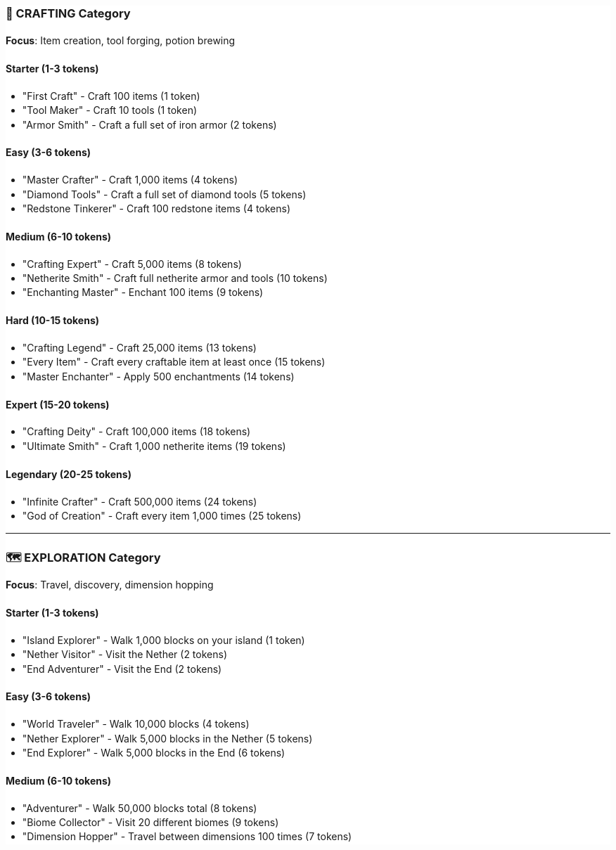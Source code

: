 
### 🔨 CRAFTING Category
**Focus**: Item creation, tool forging, potion brewing

#### Starter (1-3 tokens)
- "First Craft" - Craft 100 items (1 token)
- "Tool Maker" - Craft 10 tools (1 token)
- "Armor Smith" - Craft a full set of iron armor (2 tokens)

#### Easy (3-6 tokens)
- "Master Crafter" - Craft 1,000 items (4 tokens)
- "Diamond Tools" - Craft a full set of diamond tools (5 tokens)
- "Redstone Tinkerer" - Craft 100 redstone items (4 tokens)

#### Medium (6-10 tokens)
- "Crafting Expert" - Craft 5,000 items (8 tokens)
- "Netherite Smith" - Craft full netherite armor and tools (10 tokens)
- "Enchanting Master" - Enchant 100 items (9 tokens)

#### Hard (10-15 tokens)
- "Crafting Legend" - Craft 25,000 items (13 tokens)
- "Every Item" - Craft every craftable item at least once (15 tokens)
- "Master Enchanter" - Apply 500 enchantments (14 tokens)

#### Expert (15-20 tokens)
- "Crafting Deity" - Craft 100,000 items (18 tokens)
- "Ultimate Smith" - Craft 1,000 netherite items (19 tokens)

#### Legendary (20-25 tokens)
- "Infinite Crafter" - Craft 500,000 items (24 tokens)
- "God of Creation" - Craft every item 1,000 times (25 tokens)

---

### 🗺 EXPLORATION Category
**Focus**: Travel, discovery, dimension hopping

#### Starter (1-3 tokens)
- "Island Explorer" - Walk 1,000 blocks on your island (1 token)
- "Nether Visitor" - Visit the Nether (2 tokens)
- "End Adventurer" - Visit the End (2 tokens)

#### Easy (3-6 tokens)
- "World Traveler" - Walk 10,000 blocks (4 tokens)
- "Nether Explorer" - Walk 5,000 blocks in the Nether (5 tokens)
- "End Explorer" - Walk 5,000 blocks in the End (6 tokens)

#### Medium (6-10 tokens)
- "Adventurer" - Walk 50,000 blocks total (8 tokens)
- "Biome Collector" - Visit 20 different biomes (9 tokens)
- "Dimension Hopper" - Travel between dimensions 100 times (7 tokens)
